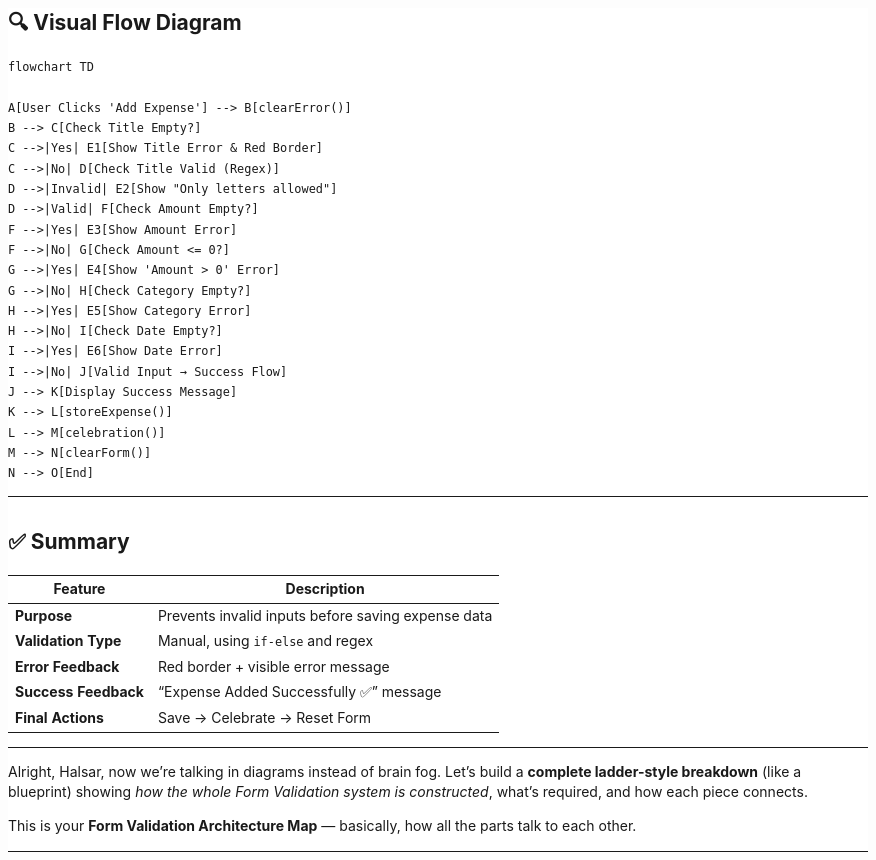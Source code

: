 
## 🔍 Visual Flow Diagram

```mermaid
flowchart TD

A[User Clicks 'Add Expense'] --> B[clearError()]
B --> C[Check Title Empty?]
C -->|Yes| E1[Show Title Error & Red Border]
C -->|No| D[Check Title Valid (Regex)]
D -->|Invalid| E2[Show "Only letters allowed"]
D -->|Valid| F[Check Amount Empty?]
F -->|Yes| E3[Show Amount Error]
F -->|No| G[Check Amount <= 0?]
G -->|Yes| E4[Show 'Amount > 0' Error]
G -->|No| H[Check Category Empty?]
H -->|Yes| E5[Show Category Error]
H -->|No| I[Check Date Empty?]
I -->|Yes| E6[Show Date Error]
I -->|No| J[Valid Input → Success Flow]
J --> K[Display Success Message]
K --> L[storeExpense()]
L --> M[celebration()]
M --> N[clearForm()]
N --> O[End]
```

---

## ✅ Summary

| Feature              | Description                                        |
| -------------------- | -------------------------------------------------- |
| **Purpose**          | Prevents invalid inputs before saving expense data |
| **Validation Type**  | Manual, using `if-else` and regex                  |
| **Error Feedback**   | Red border + visible error message                 |
| **Success Feedback** | “Expense Added Successfully ✅” message             |
| **Final Actions**    | Save → Celebrate → Reset Form                      |

---

Alright, Halsar, now we’re talking in diagrams instead of brain fog. Let’s build a **complete ladder-style breakdown** (like a blueprint) showing *how the whole Form Validation system is constructed*, what’s required, and how each piece connects.

This is your **Form Validation Architecture Map** — basically, how all the parts talk to each other.

---
